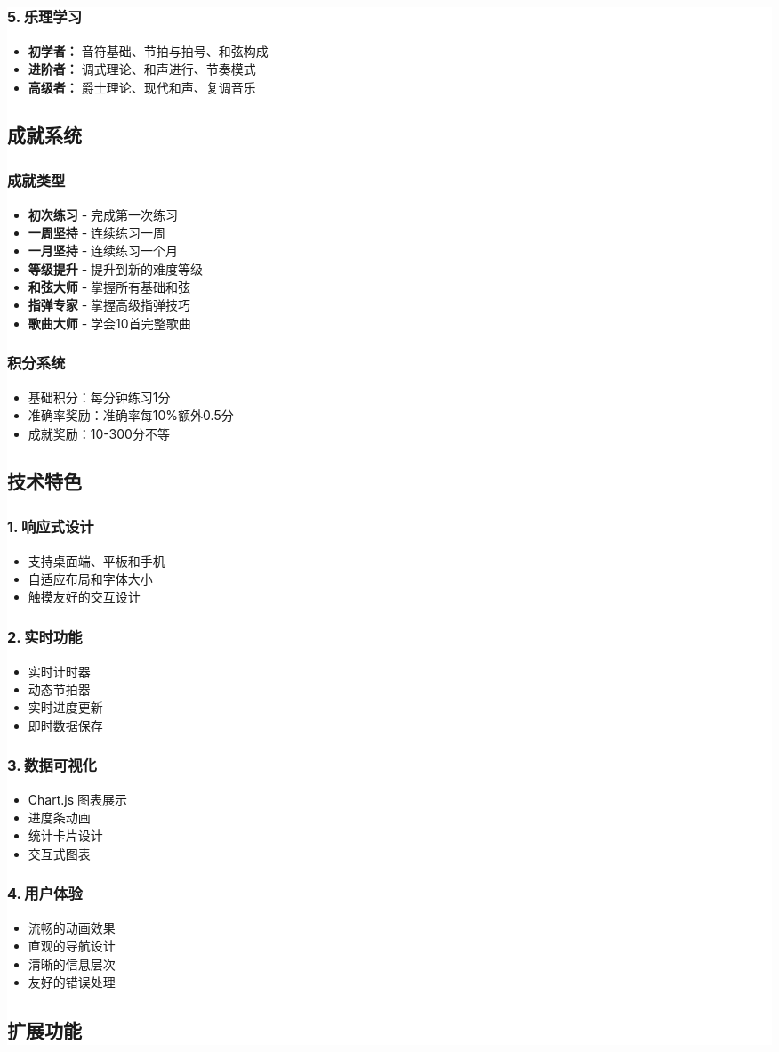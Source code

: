 ### 5. 乐理学习
- **初学者：** 音符基础、节拍与拍号、和弦构成
- **进阶者：** 调式理论、和声进行、节奏模式
- **高级者：** 爵士理论、现代和声、复调音乐

## 成就系统

### 成就类型
- **初次练习** - 完成第一次练习
- **一周坚持** - 连续练习一周
- **一月坚持** - 连续练习一个月
- **等级提升** - 提升到新的难度等级
- **和弦大师** - 掌握所有基础和弦
- **指弹专家** - 掌握高级指弹技巧
- **歌曲大师** - 学会10首完整歌曲

### 积分系统
- 基础积分：每分钟练习1分
- 准确率奖励：准确率每10%额外0.5分
- 成就奖励：10-300分不等

## 技术特色

### 1. 响应式设计
- 支持桌面端、平板和手机
- 自适应布局和字体大小
- 触摸友好的交互设计

### 2. 实时功能
- 实时计时器
- 动态节拍器
- 实时进度更新
- 即时数据保存

### 3. 数据可视化
- Chart.js 图表展示
- 进度条动画
- 统计卡片设计
- 交互式图表

### 4. 用户体验
- 流畅的动画效果
- 直观的导航设计
- 清晰的信息层次
- 友好的错误处理

## 扩展功能
